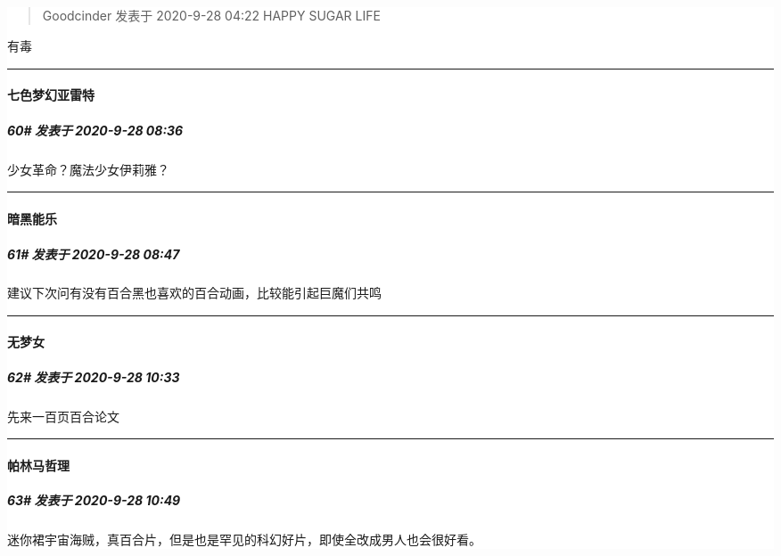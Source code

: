 <blockquote>Goodcinder 发表于 2020-9-28 04:22
HAPPY SUGAR LIFE</blockquote>
有毒







*****

####  七色梦幻亚雷特  
##### 60#       发表于 2020-9-28 08:36




少女革命？魔法少女伊莉雅？







*****

####  暗黑能乐  
##### 61#       发表于 2020-9-28 08:47




建议下次问有没有百合黑也喜欢的百合动画，比较能引起巨魔们共鸣







*****

####  无梦女  
##### 62#       发表于 2020-9-28 10:33




先来一百页百合论文







*****

####  帕林马哲理  
##### 63#       发表于 2020-9-28 10:49




迷你裙宇宙海贼，真百合片，但是也是罕见的科幻好片，即使全改成男人也会很好看。


